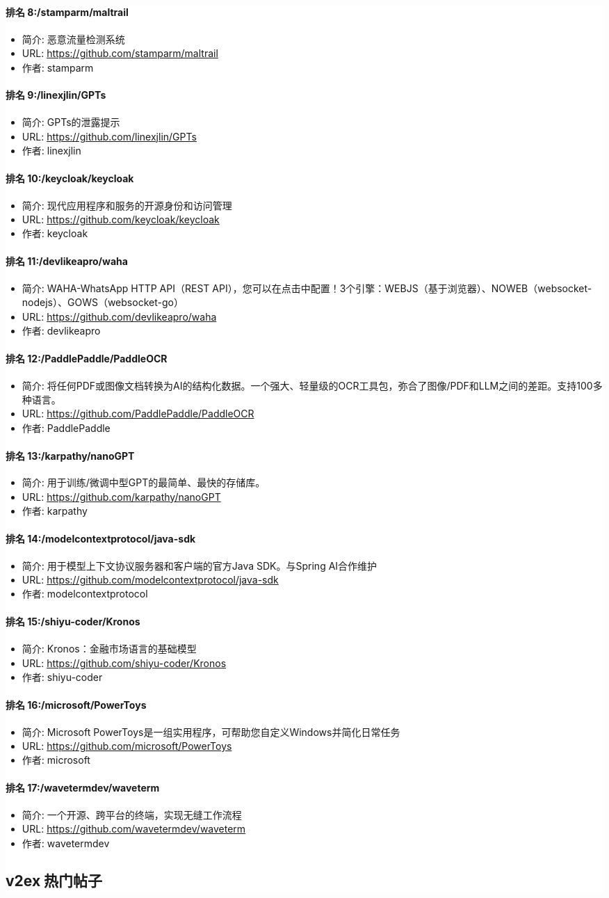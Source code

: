 #### 排名 8:/stamparm/maltrail
- 简介: 恶意流量检测系统
- URL: https://github.com/stamparm/maltrail
- 作者: stamparm 

#### 排名 9:/linexjlin/GPTs
- 简介: GPTs的泄露提示
- URL: https://github.com/linexjlin/GPTs
- 作者: linexjlin 

#### 排名 10:/keycloak/keycloak
- 简介: 现代应用程序和服务的开源身份和访问管理
- URL: https://github.com/keycloak/keycloak
- 作者: keycloak 

#### 排名 11:/devlikeapro/waha
- 简介: WAHA-WhatsApp HTTP API（REST API），您可以在点击中配置！3个引擎：WEBJS（基于浏览器）、NOWEB（websocket-nodejs）、GOWS（websocket-go）
- URL: https://github.com/devlikeapro/waha
- 作者: devlikeapro 

#### 排名 12:/PaddlePaddle/PaddleOCR
- 简介: 将任何PDF或图像文档转换为AI的结构化数据。一个强大、轻量级的OCR工具包，弥合了图像/PDF和LLM之间的差距。支持100多种语言。
- URL: https://github.com/PaddlePaddle/PaddleOCR
- 作者: PaddlePaddle 

#### 排名 13:/karpathy/nanoGPT
- 简介: 用于训练/微调中型GPT的最简单、最快的存储库。
- URL: https://github.com/karpathy/nanoGPT
- 作者: karpathy 

#### 排名 14:/modelcontextprotocol/java-sdk
- 简介: 用于模型上下文协议服务器和客户端的官方Java SDK。与Spring AI合作维护
- URL: https://github.com/modelcontextprotocol/java-sdk
- 作者: modelcontextprotocol 

#### 排名 15:/shiyu-coder/Kronos
- 简介: Kronos：金融市场语言的基础模型
- URL: https://github.com/shiyu-coder/Kronos
- 作者: shiyu-coder 

#### 排名 16:/microsoft/PowerToys
- 简介: Microsoft PowerToys是一组实用程序，可帮助您自定义Windows并简化日常任务
- URL: https://github.com/microsoft/PowerToys
- 作者: microsoft 

#### 排名 17:/wavetermdev/waveterm
- 简介: 一个开源、跨平台的终端，实现无缝工作流程
- URL: https://github.com/wavetermdev/waveterm
- 作者: wavetermdev 

## v2ex 热门帖子
